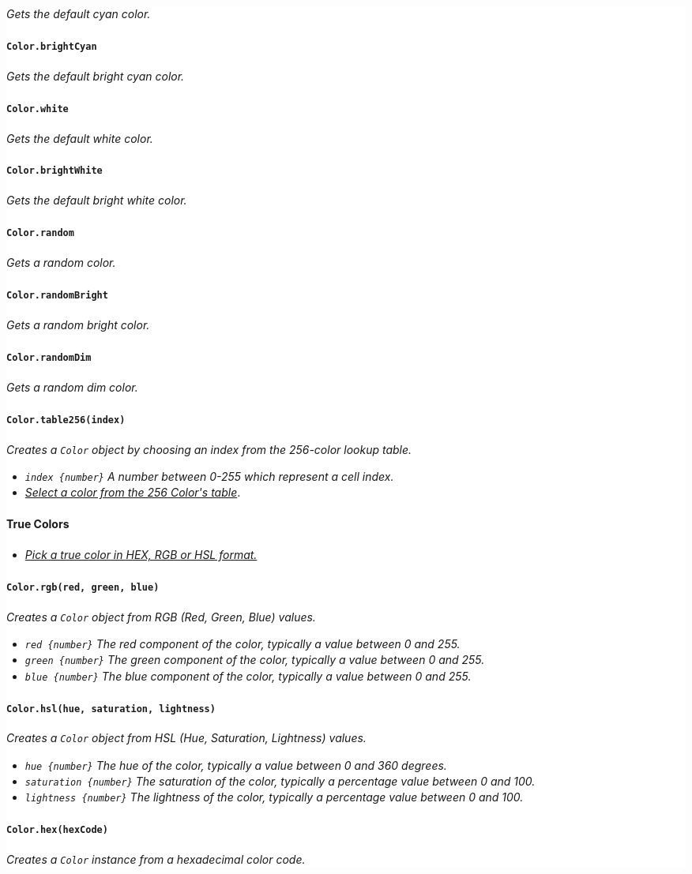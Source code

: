 _Gets the default cyan color._

#### `Color.brightCyan`

_Gets the default bright cyan color._

#### `Color.white`

_Gets the default white color._

#### `Color.brightWhite`

_Gets the default bright white color._

#### `Color.random`

_Gets a random color._

#### `Color.randomBright`

_Gets a random bright color._

#### `Color.randomDim`

_Gets a random dim color._

#### `Color.table256(index)`

_Creates a `Color` object by choosing an index from the 256-color lookup table._

- _`index {number}` A number between 0-255 which represent a cell index._
- [_Select a color from the 256 Color's table_](https://www.ditig.com/256-colors-cheat-sheet).

#### True Colors

- [_Pick a true color in HEX, RGB or HSL format._](https://g.co/kgs/5PSjquY)

#### `Color.rgb(red, green, blue)`

_Creates a `Color` object from RGB (Red, Green, Blue) values._

- _`red {number}` The red component of the color, typically a value between 0 and 255._
- _`green {number}` The green component of the color, typically a value between 0 and 255._
- _`blue {number}` The blue component of the color, typically a value between 0 and 255._

#### `Color.hsl(hue, saturation, lightness)`

_Creates a `Color` object from HSL (Hue, Saturation, Lightness) values._

- _`hue {number}` The hue of the color, typically a value between 0 and 360 degrees._
- _`saturation {number}` The saturation of the color, typically a percentage value between 0 and 100._
- _`lightness {number}` The lightness of the color, typically a percentage value between 0 and 100._

#### `Color.hex(hexCode)`

_Creates a `Color` instance from a hexadecimal color code._
